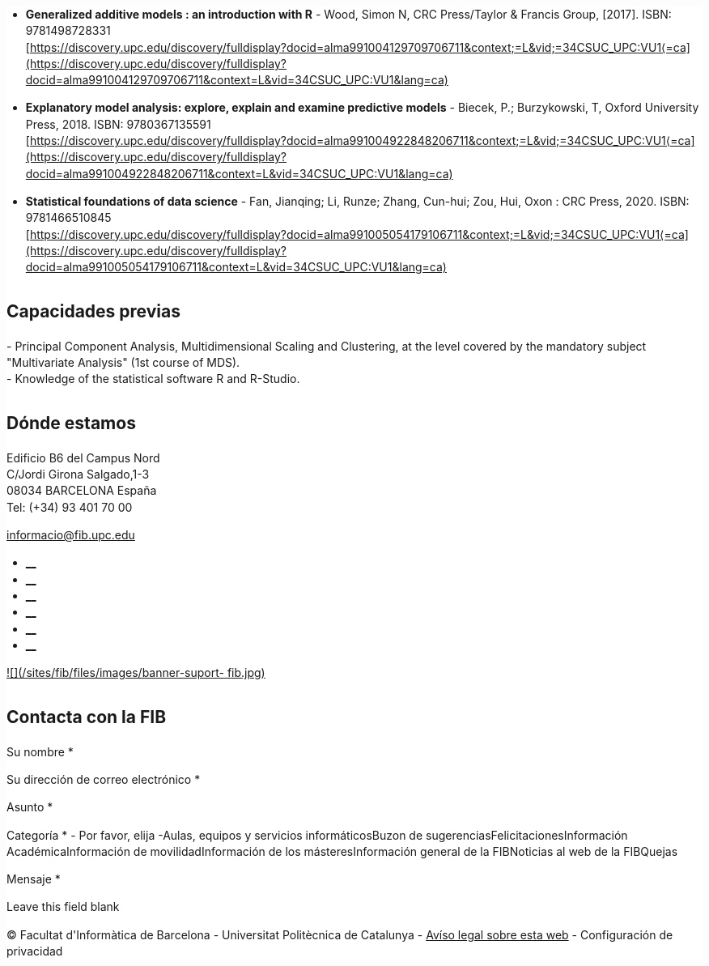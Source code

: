   * **Generalized additive models : an introduction with R** \- Wood, Simon N, CRC Press/Taylor & Francis Group, [2017]. ISBN: 9781498728331   
[https://discovery.upc.edu/discovery/fulldisplay?docid=alma991004129709706711&context;=L&vid;=34CSUC_UPC:VU1⟨=ca](https://discovery.upc.edu/discovery/fulldisplay?docid=alma991004129709706711&context=L&vid=34CSUC_UPC:VU1&lang=ca)

  * **Explanatory model analysis: explore, explain and examine predictive models** \- Biecek, P.; Burzykowski, T, Oxford University Press, 2018. ISBN: 9780367135591   
[https://discovery.upc.edu/discovery/fulldisplay?docid=alma991004922848206711&context;=L&vid;=34CSUC_UPC:VU1⟨=ca](https://discovery.upc.edu/discovery/fulldisplay?docid=alma991004922848206711&context=L&vid=34CSUC_UPC:VU1&lang=ca)

  * **Statistical foundations of data science** \- Fan, Jianqing; Li, Runze; Zhang, Cun-hui; Zou, Hui, Oxon : CRC Press, 2020. ISBN: 9781466510845   
[https://discovery.upc.edu/discovery/fulldisplay?docid=alma991005054179106711&context;=L&vid;=34CSUC_UPC:VU1⟨=ca](https://discovery.upc.edu/discovery/fulldisplay?docid=alma991005054179106711&context=L&vid=34CSUC_UPC:VU1&lang=ca)

## Capacidades previas

\- Principal Component Analysis, Multidimensional Scaling and Clustering, at
the level covered by the mandatory subject "Multivariate Analysis" (1st course
of MDS).  
\- Knowledge of the statistical software R and R-Studio.

## Dónde estamos

Edificio B6 del Campus Nord  
C/Jordi Girona Salgado,1-3  
08034 BARCELONA España  
Tel: (+34) 93 401 70 00

[informacio@fib.upc.edu](mailto:informacio@fib.upc.edu)

  * [__](/es/noticies/rss.rss)
  * [__](https://www.facebook.com/fib.upc)
  * [__](https://twitter.com/fib_upc)
  * [__](https://www.flickr.com/photos/fib-upc/albums)
  * [__](https://www.youtube.com/user/mediafib)
  * [__](https://www.instagram.com/fib.upc/)

[![](/sites/fib/files/images/banner-suport-
fib.jpg)](http://suport.fib.upc.edu)

## Contacta con la FIB

Su nombre *

Su dirección de correo electrónico *

Asunto *

Categoría * \- Por favor, elija -Aulas, equipos y servicios informáticosBuzon
de sugerenciasFelicitacionesInformación AcadémicaInformación de
movilidadInformación de los másteresInformación general de la FIBNoticias al
web de la FIBQuejas

Mensaje *

Leave this field blank

© Facultat d'Informàtica de Barcelona - Universitat Politècnica de Catalunya -
[Avíso legal sobre esta web](/es/aviso-legal-sobre-esta-web) \- Configuración
de privacidad

